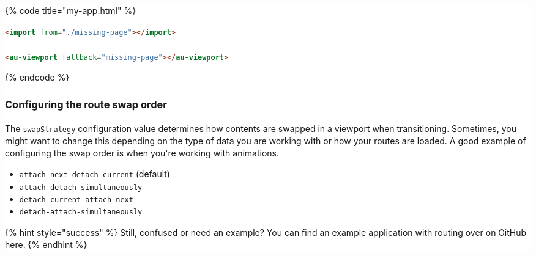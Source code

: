 {% code title="my-app.html" %}
```html
<import from="./missing-page"></import>

<au-viewport fallback="missing-page"></au-viewport>
```
{% endcode %}

### Configuring the route swap order

The `swapStrategy` configuration value determines how contents are swapped in a viewport when transitioning. Sometimes, you might want to change this depending on the type of data you are working with or how your routes are loaded. A good example of configuring the swap order is when you're working with animations.

* `attach-next-detach-current` (default)
* `attach-detach-simultaneously`
* `detach-current-attach-next`
* `detach-attach-simultaneously`

{% hint style="success" %}
Still, confused or need an example? You can find an example application with routing over on GitHub [here](https://github.com/aurelia/routing-application).
{% endhint %}
